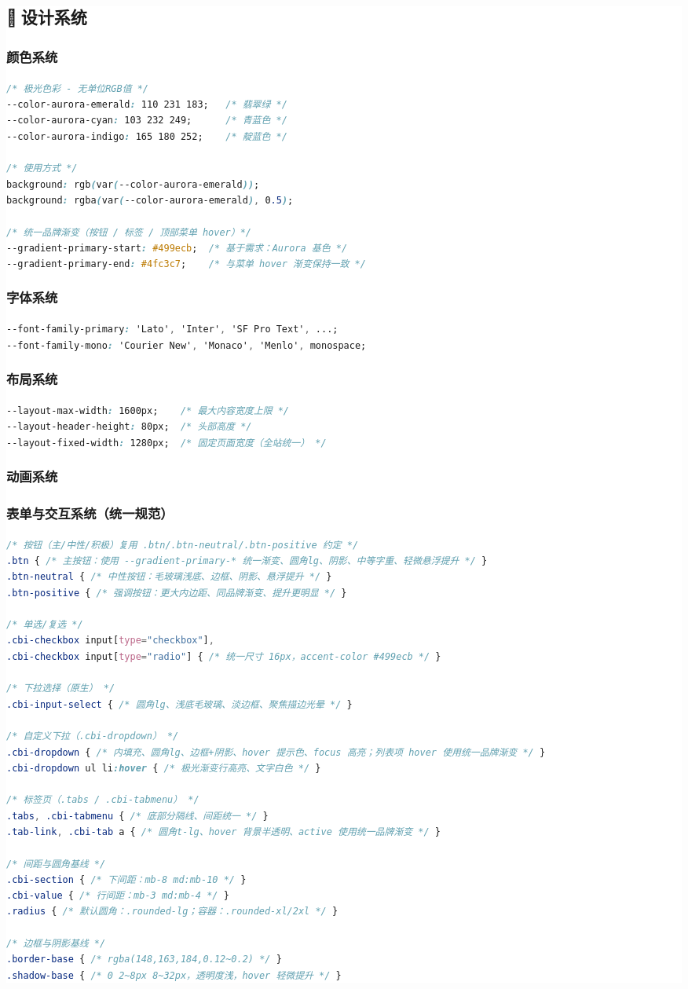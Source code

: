 ## 🎨 设计系统

### 颜色系统
```css
/* 极光色彩 - 无单位RGB值 */
--color-aurora-emerald: 110 231 183;   /* 翡翠绿 */
--color-aurora-cyan: 103 232 249;      /* 青蓝色 */
--color-aurora-indigo: 165 180 252;    /* 靛蓝色 */

/* 使用方式 */
background: rgb(var(--color-aurora-emerald));
background: rgba(var(--color-aurora-emerald), 0.5);

/* 统一品牌渐变（按钮 / 标签 / 顶部菜单 hover）*/
--gradient-primary-start: #499ecb;  /* 基于需求：Aurora 基色 */
--gradient-primary-end: #4fc3c7;    /* 与菜单 hover 渐变保持一致 */
```

### 字体系统
```css
--font-family-primary: 'Lato', 'Inter', 'SF Pro Text', ...;
--font-family-mono: 'Courier New', 'Monaco', 'Menlo', monospace;
```

### 布局系统
```css
--layout-max-width: 1600px;    /* 最大内容宽度上限 */
--layout-header-height: 80px;  /* 头部高度 */
--layout-fixed-width: 1280px;  /* 固定页面宽度（全站统一） */
```

### 动画系统
### 表单与交互系统（统一规范）
```css
/* 按钮（主/中性/积极）复用 .btn/.btn-neutral/.btn-positive 约定 */
.btn { /* 主按钮：使用 --gradient-primary-* 统一渐变、圆角lg、阴影、中等字重、轻微悬浮提升 */ }
.btn-neutral { /* 中性按钮：毛玻璃浅底、边框、阴影、悬浮提升 */ }
.btn-positive { /* 强调按钮：更大内边距、同品牌渐变、提升更明显 */ }

/* 单选/复选 */
.cbi-checkbox input[type="checkbox"],
.cbi-checkbox input[type="radio"] { /* 统一尺寸 16px，accent-color #499ecb */ }

/* 下拉选择（原生） */
.cbi-input-select { /* 圆角lg、浅底毛玻璃、淡边框、聚焦描边光晕 */ }

/* 自定义下拉（.cbi-dropdown） */
.cbi-dropdown { /* 内填充、圆角lg、边框+阴影、hover 提示色、focus 高亮；列表项 hover 使用统一品牌渐变 */ }
.cbi-dropdown ul li:hover { /* 极光渐变行高亮、文字白色 */ }

/* 标签页（.tabs / .cbi-tabmenu） */
.tabs, .cbi-tabmenu { /* 底部分隔线、间距统一 */ }
.tab-link, .cbi-tab a { /* 圆角t-lg、hover 背景半透明、active 使用统一品牌渐变 */ }

/* 间距与圆角基线 */
.cbi-section { /* 下间距：mb-8 md:mb-10 */ }
.cbi-value { /* 行间距：mb-3 md:mb-4 */ }
.radius { /* 默认圆角：.rounded-lg；容器：.rounded-xl/2xl */ }

/* 边框与阴影基线 */
.border-base { /* rgba(148,163,184,0.12~0.2) */ }
.shadow-base { /* 0 2~8px 8~32px，透明度浅，hover 轻微提升 */ }
```